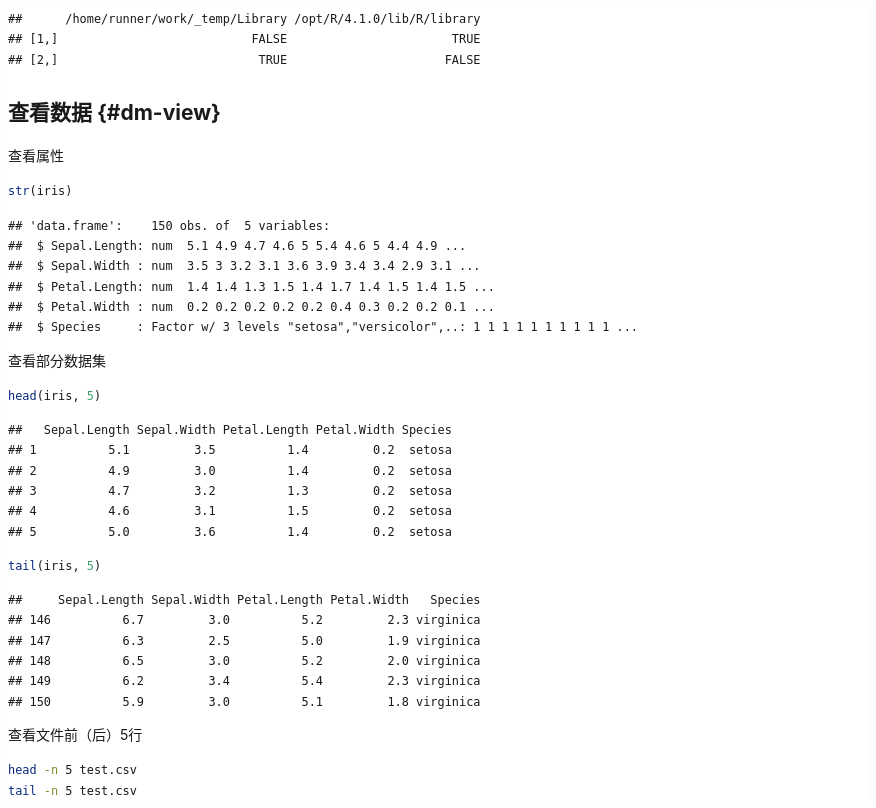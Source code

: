 ```
##      /home/runner/work/_temp/Library /opt/R/4.1.0/lib/R/library
## [1,]                           FALSE                       TRUE
## [2,]                            TRUE                      FALSE
```

## 查看数据 {#dm-view}

查看属性


```r
str(iris)
```

```
## 'data.frame':	150 obs. of  5 variables:
##  $ Sepal.Length: num  5.1 4.9 4.7 4.6 5 5.4 4.6 5 4.4 4.9 ...
##  $ Sepal.Width : num  3.5 3 3.2 3.1 3.6 3.9 3.4 3.4 2.9 3.1 ...
##  $ Petal.Length: num  1.4 1.4 1.3 1.5 1.4 1.7 1.4 1.5 1.4 1.5 ...
##  $ Petal.Width : num  0.2 0.2 0.2 0.2 0.2 0.4 0.3 0.2 0.2 0.1 ...
##  $ Species     : Factor w/ 3 levels "setosa","versicolor",..: 1 1 1 1 1 1 1 1 1 1 ...
```

查看部分数据集


```r
head(iris, 5)
```

```
##   Sepal.Length Sepal.Width Petal.Length Petal.Width Species
## 1          5.1         3.5          1.4         0.2  setosa
## 2          4.9         3.0          1.4         0.2  setosa
## 3          4.7         3.2          1.3         0.2  setosa
## 4          4.6         3.1          1.5         0.2  setosa
## 5          5.0         3.6          1.4         0.2  setosa
```

```r
tail(iris, 5)
```

```
##     Sepal.Length Sepal.Width Petal.Length Petal.Width   Species
## 146          6.7         3.0          5.2         2.3 virginica
## 147          6.3         2.5          5.0         1.9 virginica
## 148          6.5         3.0          5.2         2.0 virginica
## 149          6.2         3.4          5.4         2.3 virginica
## 150          5.9         3.0          5.1         1.8 virginica
```

查看文件前（后）5行

```bash
head -n 5 test.csv
tail -n 5 test.csv
```


[^non-standard-eval]: Thomas Lumley (2003) Standard nonstandard evaluation rules. https://developer.r-project.org/nonstandard-eval.pdf